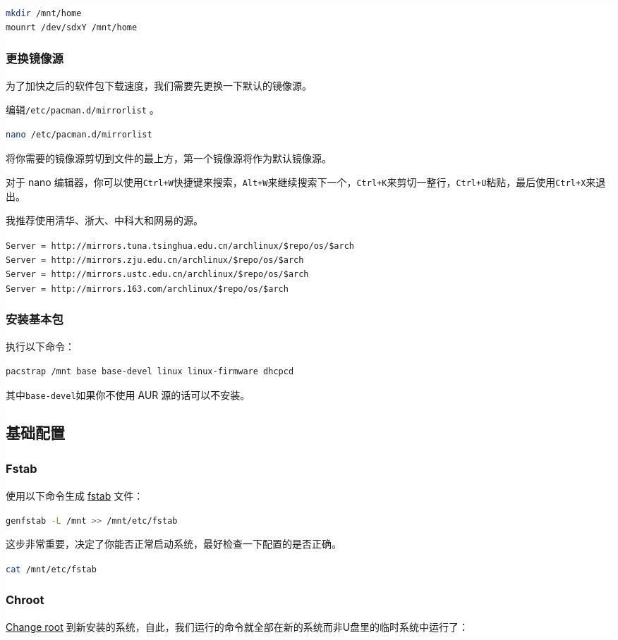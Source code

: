 ```bash
mkdir /mnt/home
mounrt /dev/sdxY /mnt/home
```

### 更换镜像源

为了加快之后的软件包下载速度，我们需要先更换一下默认的镜像源。

编辑`/etc/pacman.d/mirrorlist` 。

```bash
nano /etc/pacman.d/mirrorlist
```

将你需要的镜像源剪切到文件的最上方，第一个镜像源将作为默认镜像源。

对于 nano 编辑器，你可以使用`Ctrl+W`快捷键来搜索，`Alt+W`来继续搜索下一个，`Ctrl+K`来剪切一整行，`Ctrl+U`粘贴，最后使用`Ctrl+X`来退出。

我推荐使用清华、浙大、中科大和网易的源。

```
Server = http://mirrors.tuna.tsinghua.edu.cn/archlinux/$repo/os/$arch
Server = http://mirrors.zju.edu.cn/archlinux/$repo/os/$arch
Server = http://mirrors.ustc.edu.cn/archlinux/$repo/os/$arch
Server = http://mirrors.163.com/archlinux/$repo/os/$arch
```

### 安装基本包

执行以下命令：

```
pacstrap /mnt base base-devel linux linux-firmware dhcpcd
```

其中`base-devel`如果你不使用 AUR 源的话可以不安装。

## 基础配置

### Fstab

使用以下命令生成 [fstab](https://wiki.archlinux.org/index.php/Fstab) 文件：

```bash
genfstab -L /mnt >> /mnt/etc/fstab
```

这步非常重要，决定了你能否正常启动系统，最好检查一下配置的是否正确。

```bash
cat /mnt/etc/fstab
```

### Chroot

[Change root](https://wiki.archlinux.org/index.php/Change_root) 到新安装的系统，自此，我们运行的命令就全部在新的系统而非U盘里的临时系统中运行了：
